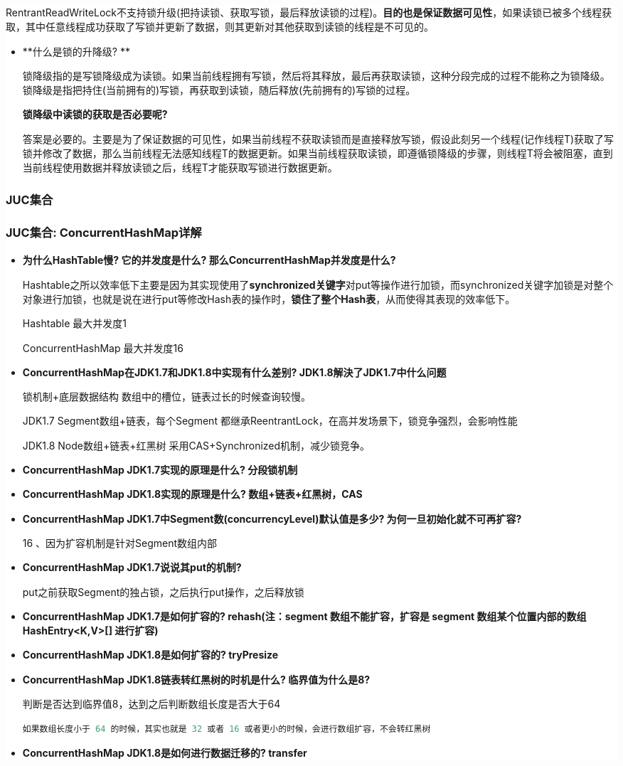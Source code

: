   RentrantReadWriteLock不支持锁升级(把持读锁、获取写锁，最后释放读锁的过程)。**目的也是保证数据可见性**，如果读锁已被多个线程获取，其中任意线程成功获取了写锁并更新了数据，则其更新对其他获取到读锁的线程是不可见的。

- **什么是锁的升降级? **

  锁降级指的是写锁降级成为读锁。如果当前线程拥有写锁，然后将其释放，最后再获取读锁，这种分段完成的过程不能称之为锁降级。锁降级是指把持住(当前拥有的)写锁，再获取到读锁，随后释放(先前拥有的)写锁的过程。

  **锁降级中读锁的获取是否必要呢?** 

  答案是必要的。主要是为了保证数据的可见性，如果当前线程不获取读锁而是直接释放写锁，假设此刻另一个线程(记作线程T)获取了写锁并修改了数据，那么当前线程无法感知线程T的数据更新。如果当前线程获取读锁，即遵循锁降级的步骤，则线程T将会被阻塞，直到当前线程使用数据并释放读锁之后，线程T才能获取写锁进行数据更新。

### JUC集合

### JUC集合: ConcurrentHashMap详解

- **为什么HashTable慢? 它的并发度是什么? 那么ConcurrentHashMap并发度是什么?**

  Hashtable之所以效率低下主要是因为其实现使用了**synchronized关键字**对put等操作进行加锁，而synchronized关键字加锁是对整个对象进行加锁，也就是说在进行put等修改Hash表的操作时，**锁住了整个Hash表**，从而使得其表现的效率低下。

   Hashtable 最大并发度1

  ConcurrentHashMap 最大并发度16

- **ConcurrentHashMap在JDK1.7和JDK1.8中实现有什么差别? JDK1.8解決了JDK1.7中什么问题**

  锁机制+底层数据结构 数组中的槽位，链表过长的时候查询较慢。

   JDK1.7 Segment数组+链表，每个Segment 都继承ReentrantLock，在高并发场景下，锁竞争强烈，会影响性能

   JDK1.8 Node数组+链表+红黑树 采用CAS+Synchronized机制，减少锁竞争。

- **ConcurrentHashMap JDK1.7实现的原理是什么? 分段锁机制**

- **ConcurrentHashMap JDK1.8实现的原理是什么? 数组+链表+红黑树，CAS**

- **ConcurrentHashMap JDK1.7中Segment数(concurrencyLevel)默认值是多少? 为何一旦初始化就不可再扩容?**

  16 、因为扩容机制是针对Segment数组内部

- **ConcurrentHashMap JDK1.7说说其put的机制?**

  put之前获取Segment的独占锁，之后执行put操作，之后释放锁

- **ConcurrentHashMap JDK1.7是如何扩容的? rehash(注：segment 数组不能扩容，扩容是 segment 数组某个位置内部的数组 HashEntry<K,V>[] 进行扩容)**

- **ConcurrentHashMap JDK1.8是如何扩容的? tryPresize**

- **ConcurrentHashMap JDK1.8链表转红黑树的时机是什么? 临界值为什么是8?**

  判断是否达到临界值8，达到之后判断数组长度是否大于64

  ```java
  如果数组长度小于 64 的时候，其实也就是 32 或者 16 或者更小的时候，会进行数组扩容，不会转红黑树
  ```

- **ConcurrentHashMap JDK1.8是如何进行数据迁移的? transfer**


